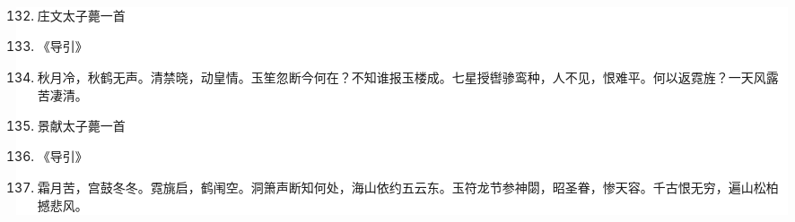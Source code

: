 132. <span id="志第九十四_乐十六（鼓吹下）-高宗郊祀大礼五首-132"></span>
庄文太子薨一首

133. <span id="志第九十四_乐十六（鼓吹下）-高宗郊祀大礼五首-133"></span>
《导引》

134. <span id="志第九十四_乐十六（鼓吹下）-高宗郊祀大礼五首-134"></span>
秋月冷，秋鹤无声。清禁晓，动皇情。玉笙忽断今何在？不知谁报玉楼成。七星授辔骖鸾种，人不见，恨难平。何以返霓旌？一天风露苦凄清。

135. <span id="志第九十四_乐十六（鼓吹下）-高宗郊祀大礼五首-135"></span>
景献太子薨一首

136. <span id="志第九十四_乐十六（鼓吹下）-高宗郊祀大礼五首-136"></span>
《导引》

137. <span id="志第九十四_乐十六（鼓吹下）-高宗郊祀大礼五首-137"></span>
霜月苦，宫鼓冬冬。霓旐启，鹤闱空。洞箫声断知何处，海山依约五云东。玉符龙节参神閟，昭圣眷，惨天容。千古恨无穷，遍山松柏撼悲风。
